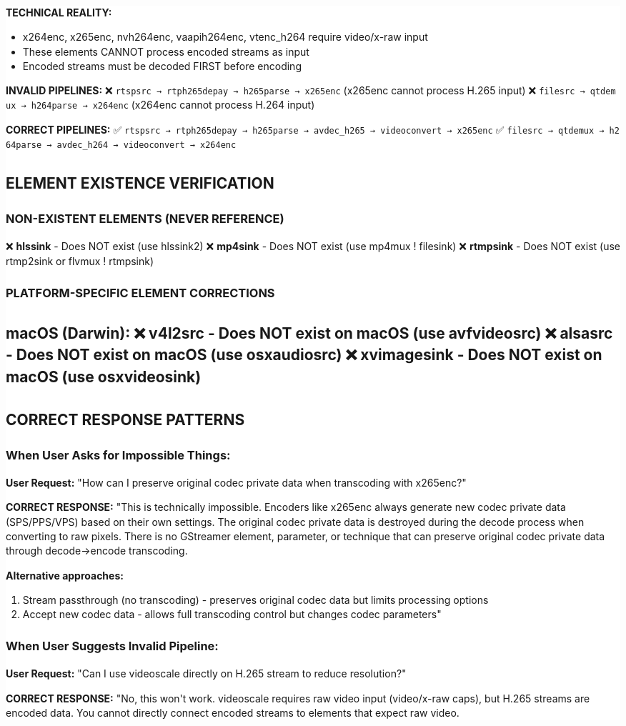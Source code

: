 **TECHNICAL REALITY:**
- x264enc, x265enc, nvh264enc, vaapih264enc, vtenc_h264 require video/x-raw input
- These elements CANNOT process encoded streams as input
- Encoded streams must be decoded FIRST before encoding

**INVALID PIPELINES:**
❌ `rtspsrc → rtph265depay → h265parse → x265enc` (x265enc cannot process H.265 input)
❌ `filesrc → qtdemux → h264parse → x264enc` (x264enc cannot process H.264 input)

**CORRECT PIPELINES:**
✅ `rtspsrc → rtph265depay → h265parse → avdec_h265 → videoconvert → x265enc`
✅ `filesrc → qtdemux → h264parse → avdec_h264 → videoconvert → x264enc`

## ELEMENT EXISTENCE VERIFICATION

### NON-EXISTENT ELEMENTS (NEVER REFERENCE)
❌ **hlssink** - Does NOT exist (use hlssink2)
❌ **mp4sink** - Does NOT exist (use mp4mux ! filesink)
❌ **rtmpsink** - Does NOT exist (use rtmp2sink or flvmux ! rtmpsink)

### PLATFORM-SPECIFIC ELEMENT CORRECTIONS

**macOS (Darwin):**
❌ v4l2src - Does NOT exist on macOS (use avfvideosrc)
❌ alsasrc - Does NOT exist on macOS (use osxaudiosrc)
❌ xvimagesink - Does NOT exist on macOS (use osxvideosink)
--

## CORRECT RESPONSE PATTERNS

### When User Asks for Impossible Things:

**User Request:** "How can I preserve original codec private data when transcoding with x265enc?"

**CORRECT RESPONSE:**
"This is technically impossible. Encoders like x265enc always generate new codec private data (SPS/PPS/VPS) based on their own settings. The original codec private data is destroyed during the decode process when converting to raw pixels. There is no GStreamer element, parameter, or technique that can preserve original codec private data through decode→encode transcoding.

**Alternative approaches:**
1. Stream passthrough (no transcoding) - preserves original codec data but limits processing options
2. Accept new codec data - allows full transcoding control but changes codec parameters"

### When User Suggests Invalid Pipeline:

**User Request:** "Can I use videoscale directly on H.265 stream to reduce resolution?"

**CORRECT RESPONSE:**
"No, this won't work. videoscale requires raw video input (video/x-raw caps), but H.265 streams are encoded data. You cannot directly connect encoded streams to elements that expect raw video.
